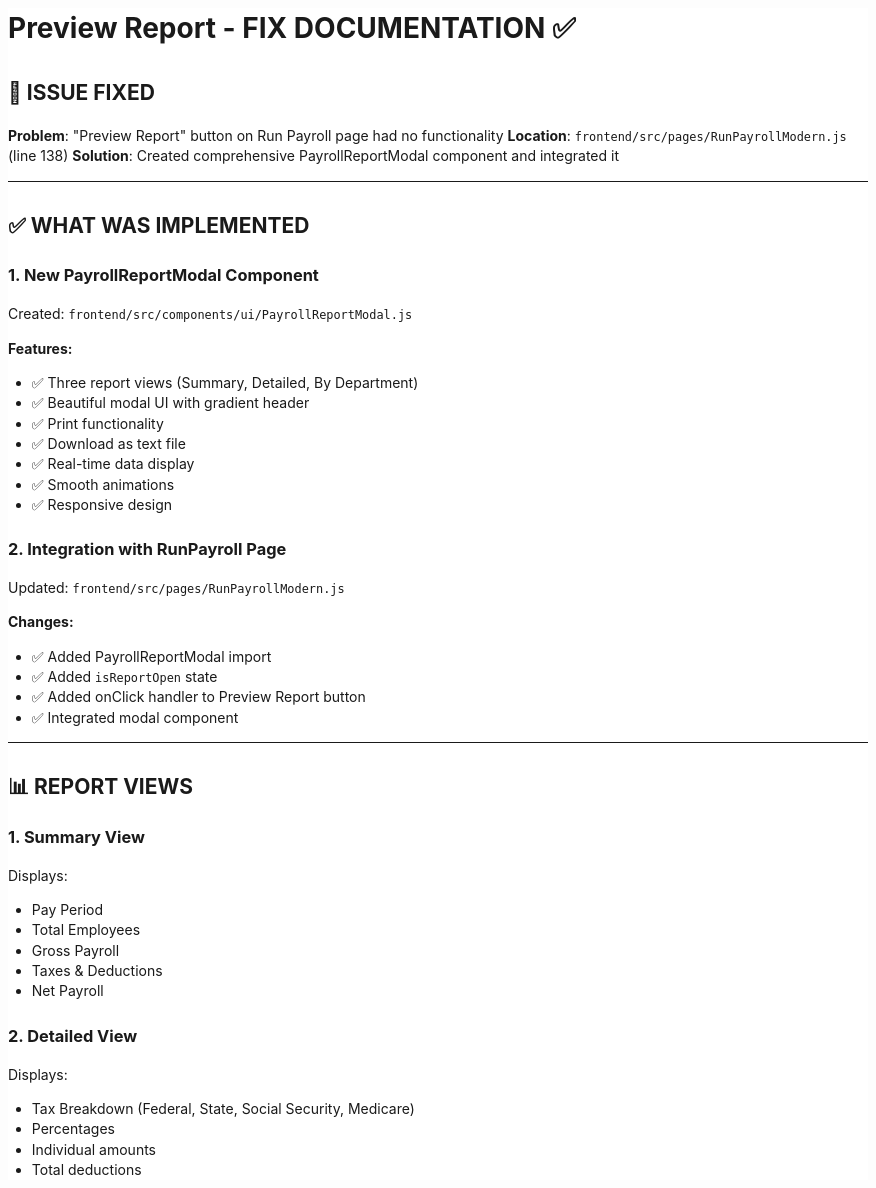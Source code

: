 # Preview Report - FIX DOCUMENTATION ✅

## 🐛 **ISSUE FIXED**

**Problem**: "Preview Report" button on Run Payroll page had no functionality
**Location**: `frontend/src/pages/RunPayrollModern.js` (line 138)
**Solution**: Created comprehensive PayrollReportModal component and integrated it

---

## ✅ **WHAT WAS IMPLEMENTED**

### **1. New PayrollReportModal Component**
Created: `frontend/src/components/ui/PayrollReportModal.js`

**Features:**
- ✅ Three report views (Summary, Detailed, By Department)
- ✅ Beautiful modal UI with gradient header
- ✅ Print functionality
- ✅ Download as text file
- ✅ Real-time data display
- ✅ Smooth animations
- ✅ Responsive design

### **2. Integration with RunPayroll Page**
Updated: `frontend/src/pages/RunPayrollModern.js`

**Changes:**
- ✅ Added PayrollReportModal import
- ✅ Added `isReportOpen` state
- ✅ Added onClick handler to Preview Report button
- ✅ Integrated modal component

---

## 📊 **REPORT VIEWS**

### **1. Summary View**
Displays:
- Pay Period
- Total Employees
- Gross Payroll
- Taxes & Deductions
- Net Payroll

### **2. Detailed View**
Displays:
- Tax Breakdown (Federal, State, Social Security, Medicare)
- Percentages
- Individual amounts
- Total deductions
